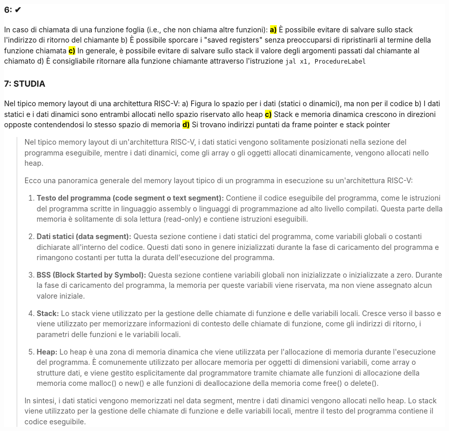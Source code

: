 ### 6: ✔

In caso di chiamata di una funzione foglia (i.e., che non chiama altre funzioni):
**<mark>a)</mark>** È possibile evitare di salvare sullo stack l'indirizzo di ritorno del chiamante
b) È possibile sporcare i "saved registers" senza preoccuparsi di ripristinarli al termine della
funzione chiamata
**<mark>c)</mark>** In generale, è possibile evitare di salvare sullo stack il valore degli argomenti passati dal chiamante al chiamato
d) È consigliabile ritornare alla funzione chiamante attraverso l'istruzione `jal x1, ProcedureLabel`

### 7: STUDIA

Nel tipico memory layout di una architettura RISC-V:
a) Figura lo spazio per i dati (statici o dinamici), ma non per il codice
b) I dati statici e i dati dinamici sono entrambi allocati nello spazio riservato allo heap
**<mark>c)</mark>** Stack e memoria dinamica crescono in direzioni opposte contendendosi lo stesso spazio di memoria
**<mark>d)</mark>** Si trovano indirizzi puntati da frame pointer e stack pointer

> Nel tipico memory layout di un'architettura RISC-V, i dati statici vengono solitamente posizionati nella sezione del programma eseguibile, mentre i dati dinamici, come gli array o gli oggetti allocati dinamicamente, vengono allocati nello heap.
>
> Ecco una panoramica generale del memory layout tipico di un programma in esecuzione su un'architettura RISC-V:
>
> 1. **Testo del programma (code segment o text segment):** Contiene il codice eseguibile del programma, come le istruzioni del programma scritte in linguaggio assembly o linguaggi di programmazione ad alto livello compilati. Questa parte della memoria è solitamente di sola lettura (read-only) e contiene istruzioni eseguibili.
>
> 2. **Dati statici (data segment):** Questa sezione contiene i dati statici del programma, come variabili globali o costanti dichiarate all'interno del codice. Questi dati sono in genere inizializzati durante la fase di caricamento del programma e rimangono costanti per tutta la durata dell'esecuzione del programma.
>
> 3. **BSS (Block Started by Symbol):** Questa sezione contiene variabili globali non inizializzate o inizializzate a zero. Durante la fase di caricamento del programma, la memoria per queste variabili viene riservata, ma non viene assegnato alcun valore iniziale. 
>
> 4. **Stack:** Lo stack viene utilizzato per la gestione delle chiamate di funzione e delle variabili locali. Cresce verso il basso e viene utilizzato per memorizzare informazioni di contesto delle chiamate di funzione, come gli indirizzi di ritorno, i parametri delle funzioni e le variabili locali. 
>
> 5. **Heap:** Lo heap è una zona di memoria dinamica che viene utilizzata per l'allocazione di memoria durante l'esecuzione del programma. È comunemente utilizzato per allocare memoria per oggetti di dimensioni variabili, come array o strutture dati, e viene gestito esplicitamente dal programmatore tramite chiamate alle funzioni di allocazione della memoria come malloc() o new() e alle funzioni di deallocazione della memoria come free() o delete().
>
> In sintesi, i dati statici vengono memorizzati nel data segment, mentre i dati dinamici vengono allocati nello heap. Lo stack viene utilizzato per la gestione delle chiamate di funzione e delle variabili locali, mentre il testo del programma contiene il codice eseguibile.
>
